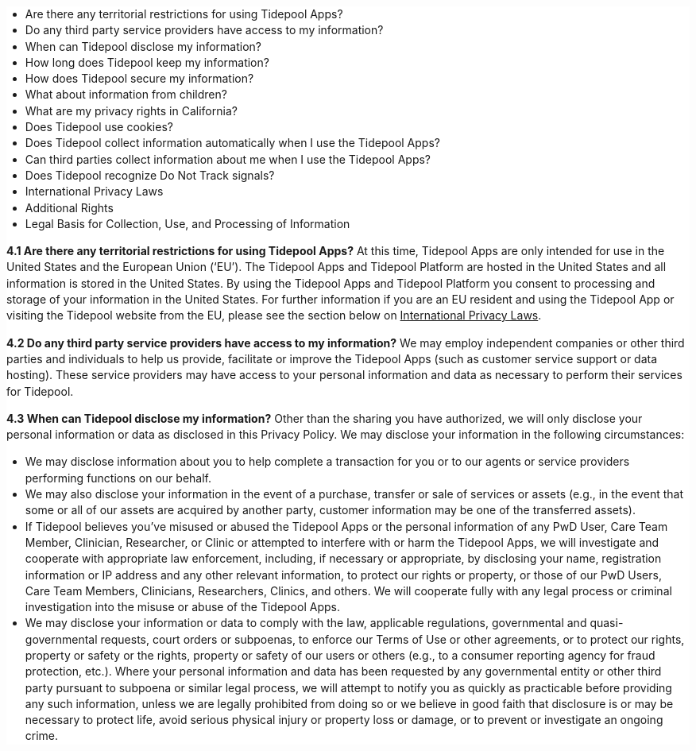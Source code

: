 *   Are there any territorial restrictions for using Tidepool Apps?
*   Do any third party service providers have access to my information?
*   When can Tidepool disclose my information?
*   How long does Tidepool keep my information?
*   How does Tidepool secure my information?
*   What about information from children?
*   What are my privacy rights in California?
*   Does Tidepool use cookies?
*   Does Tidepool collect information automatically when I use the Tidepool Apps?
*   Can third parties collect information about me when I use the Tidepool Apps?
*   Does Tidepool recognize Do Not Track signals?
*   International Privacy Laws
*   Additional Rights
*   Legal Basis for Collection, Use, and Processing of Information

<a name="4.1"></a>**4.1 Are there any territorial restrictions for using Tidepool Apps?** 
At this time, Tidepool Apps are only intended for use in the United States and the European Union (‘EU’). The Tidepool Apps and Tidepool Platform are hosted in the United States and all information is stored in the United States. By using the Tidepool Apps and Tidepool Platform you consent to processing and storage of your information in the United States.  For further information if you are an EU resident and using the Tidepool App or visiting the Tidepool website from the EU, please see the section below on [International Privacy Laws](#international_privacy_laws).

<a name="4.2"></a>**4.2 Do any third party service providers have access to my information?** 
We may employ independent companies or other third parties and individuals to help us provide, facilitate or improve the Tidepool Apps (such as customer service support or data hosting). These service providers may have access to your personal information and data as necessary to perform their services for Tidepool. 

<a name="4.3"></a>**4.3 When can Tidepool disclose my information?** 
Other than the sharing you have authorized, we will only disclose your personal information or data as disclosed in this Privacy Policy. We may disclose your information in the following circumstances:

*   We may disclose information about you to help complete a transaction for you or to our agents or service providers performing functions on our behalf.
*   We may also disclose your information in the event of a purchase, transfer or sale of services or assets (e.g., in the event that some or all of our assets are acquired by another party, customer information may be one of the transferred assets).
*   If Tidepool believes you’ve misused or abused the Tidepool Apps or the personal information of any PwD User, Care Team Member, Clinician, Researcher, or Clinic or attempted to interfere with or harm the Tidepool Apps, we will investigate and cooperate with appropriate law enforcement, including, if necessary or appropriate, by disclosing your name, registration information or IP address and any other relevant information, to protect our rights or property, or those of our PwD Users, Care Team Members, Clinicians, Researchers, Clinics, and others. We will cooperate fully with any legal process or criminal investigation into the misuse or abuse of the Tidepool Apps.
*   We may disclose your information or data to comply with the law, applicable regulations, governmental and quasi-governmental requests, court orders or subpoenas, to enforce our Terms of Use or other agreements, or to protect our rights, property or safety or the rights, property or safety of our users or others (e.g., to a consumer reporting agency for fraud protection, etc.). Where your personal information and data has been requested by any governmental entity or other third party pursuant to subpoena or similar legal process, we will attempt to notify you as quickly as practicable before providing any such information, unless we are legally prohibited from doing so or we believe in good faith that disclosure is or may be necessary to protect life, avoid serious physical injury or property loss or damage, or to prevent or investigate an ongoing crime.
